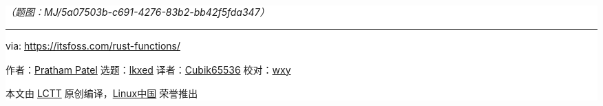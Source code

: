 *（题图：MJ/5a07503b-c691-4276-83b2-bb42f5fda347）*

--------------------------------------------------------------------------------

via: https://itsfoss.com/rust-functions/

作者：[Pratham Patel][a]
选题：[lkxed][b]
译者：[Cubik65536](https://github.com/Cubik65536)
校对：[wxy](https://github.com/wxy)

本文由 [LCTT](https://github.com/LCTT/TranslateProject) 原创编译，[Linux中国](https://linux.cn/) 荣誉推出

[a]: https://itsfoss.com/author/pratham/
[b]: https://github.com/lkxed/
[1]: https://linux.cn/article-15837-1.html
[0]: https://img.linux.net.cn/data/attachment/album/202305/29/150550h23qbhahwzb66hb1.jpg

[#]: subject: "Rust Basics Series #5: Functions in the Rust Programming Language"
[#]: via: "https://itsfoss.com/rust-functions/"
[#]: author: "Pratham Patel https://itsfoss.com/author/pratham/"
[#]: collector: "lkxed"
[#]: translator: "Cubik65536"
[#]: reviewer: "wxy"
[#]: publisher: "wxy"
[#]: url: "https://linux.cn/article-15855-1.html"